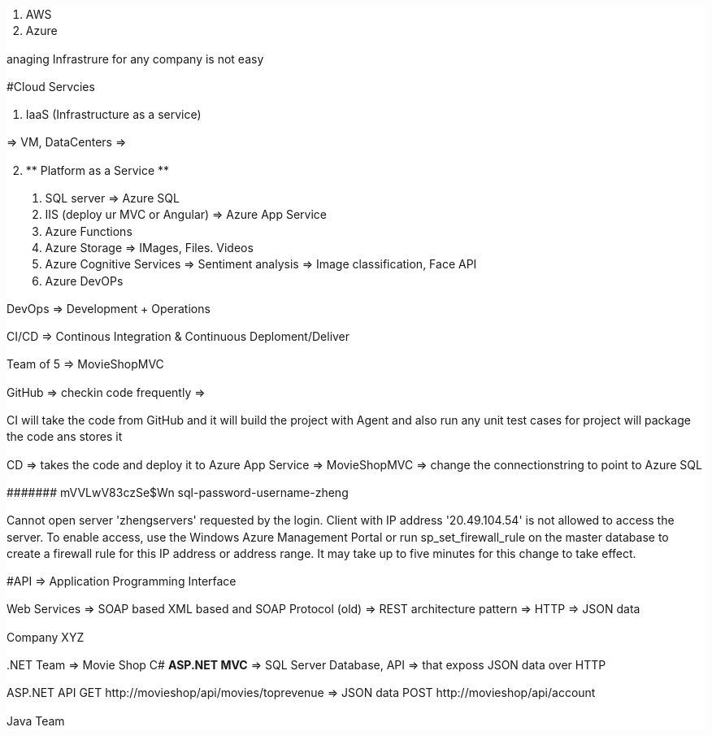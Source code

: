 1. AWS
2. Azure

 anaging Infrastrure for any company is not easy

#Cloud Servcies
1. IaaS (Infrastructure as a service)

=> VM, DataCenters => 

2. ** Platform as a Service **
	
    1. SQL server => Azure SQL
    2. IIS (deploy ur MVC or Angular) => Azure App Service	
    3. Azure Functions
    4. Azure Storage => IMages, Files. Videos
    5. Azure Cognitive Services => Sentiment analysis => Image classification, Face API
    6. Azure DevOPs


DevOps => Development + Operations

CI/CD => Continous Integration & Continuous Deploment/Deliver

Team of 5 => MovieShopMVC

GitHub => checkin code frequently =>

CI will take the code from GitHub and it will build the project with Agent and also run any unit test cases for project
will package the code ans stores it	

CD => takes the code and deploy it to Azure App Service => MovieShopMVC => change the connectionstring to point to Azure SQL

#######
mVVLwV83czSe$Wn   sql-password-username-zheng

Cannot open server 'zhengservers' requested by the login. Client with IP address '20.49.104.54' is not allowed to access the server.
  To enable access, use the Windows Azure Management Portal or run sp_set_firewall_rule on the master database to create a firewall
 rule for this IP address or address range.  It may take up to five minutes for this change to take effect. 


#API => Application Programming Interface

Web Services => SOAP based XML based and SOAP Protocol (old)
              => REST architecture pattern => HTTP => JSON data

Company XYZ

.NET Team => Movie Shop C# **ASP.NET MVC** => SQL Server Database, API => that exposs JSON data over HTTP
 
ASP.NET API
GET http://movieshop/api/movies/toprevenue => JSON data
 POST http://movieshop/api/account

Java Team
